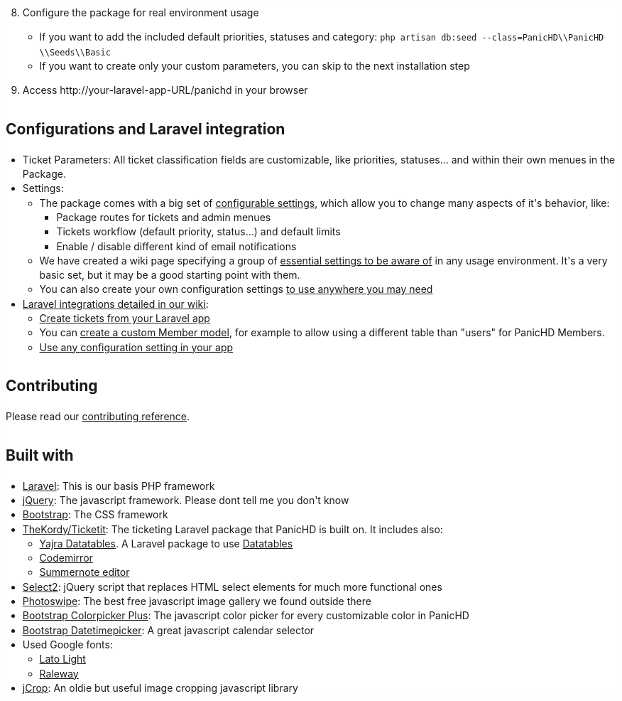 
8. Configure the package for real environment usage
   - If you want to add the included default priorities, statuses and category:
   `php artisan db:seed --class=PanicHD\\PanicHD\\Seeds\\Basic`
   - If you want to create only  your custom parameters, you can skip to the next installation step

9. Access http://your-laravel-app-URL/panichd in your browser

## Configurations and Laravel integration
   * Ticket Parameters: All ticket classification fields are customizable, like priorities, statuses... and within their own menues in the Package.
   * Settings:
     - The package comes with a big set of [configurable settings](https://github.com/panichelpdesk/panichd/wiki/Configuration-settings), which allow you to change many aspects of it's behavior, like:
       - Package routes for tickets and admin menues
       - Tickets workflow (default priority, status...) and default limits
       - Enable / disable different kind of email notifications
     - We have created a wiki page specifying a group of [essential settings to be aware of](https://github.com/panichelpdesk/panichd/wiki/Configuration-settings#essential-settings) in any usage environment. It's a very basic set, but it may be a good starting point with them.
     - You can also create your own configuration settings [to use anywhere you may need](https://github.com/panichelpdesk/panichd/wiki/Laravel-integrations/#use-any-panichd-configuration-setting-in-any-laravel-file)
   * [Laravel integrations detailed in our wiki](https://github.com/panichelpdesk/panichd/wiki/Laravel-integrations):
     - [Create tickets from your Laravel app](https://github.com/panichelpdesk/panichd/wiki/Laravel-integrations#create-tickets-from-your-laravel-app)
     - You can [create a custom Member model](https://github.com/panichelpdesk/panichd/wiki/Laravel-integrations#custom-member-model), for example to allow using a different table than "users" for PanicHD Members.
     - [Use any configuration setting in your app](https://github.com/panichelpdesk/panichd/wiki/Laravel-integrations/#use-any-panichd-configuration-setting-in-any-laravel-file)

## Contributing

Please read our [contributing reference](CONTRIBUTING.md).


## Built with
* [Laravel](https://laravel.com/): This is our basis PHP framework
* [jQuery](https://jquery.com/): The javascript framework. Please dont tell me you don't know
* [Bootstrap](https://getbootstrap.com/): The CSS framework
* [TheKordy/Ticketit](https://github.com/thekordy/ticketit): The ticketing Laravel package that PanicHD is built on. It includes also:
  * [Yajra Datatables](https://github.com/yajra/laravel-datatables). A Laravel package to use [Datatables](https://datatables.net/)
  * [Codemirror](https://codemirror.net/)
  * [Summernote editor](https://summernote.org/)
* [Select2](https://select2.org/): jQuery script that replaces HTML select elements for much more functional ones
* [Photoswipe](http://photoswipe.com/): The best free javascript image gallery we found outside there
* [Bootstrap Colorpicker Plus](https://github.com/zzzhan/bootstrap-colorpicker-plus): The javascript color picker for every customizable color in PanicHD
* [Bootstrap Datetimepicker](http://eonasdan.github.io/bootstrap-datetimepicker/): A great javascript calendar selector
* Used Google fonts:
  - [Lato Light](https://fonts.google.com/specimen/Lato)
  - [Raleway](https://fonts.google.com/specimen/Raleway)
* [jCrop](http://deepliquid.com/content/Jcrop.html): An oldie but useful image cropping javascript library
